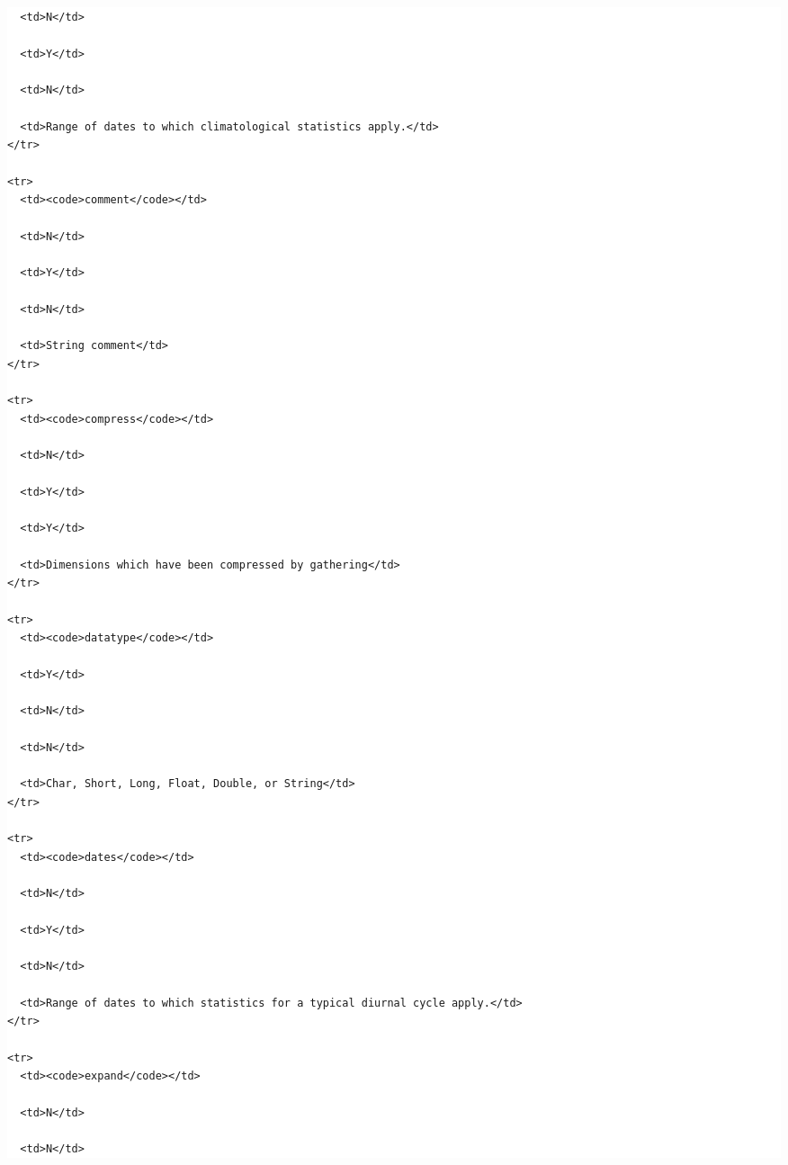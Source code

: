 	  <td>N</td>

	  <td>Y</td>

	  <td>N</td>

	  <td>Range of dates to which climatological statistics apply.</td>
	</tr>

	<tr>
	  <td><code>comment</code></td>

	  <td>N</td>

	  <td>Y</td>

	  <td>N</td>

	  <td>String comment</td>
	</tr>

	<tr>
	  <td><code>compress</code></td>

	  <td>N</td>

	  <td>Y</td>

	  <td>Y</td>

	  <td>Dimensions which have been compressed by gathering</td>
	</tr>

	<tr>
	  <td><code>datatype</code></td>

	  <td>Y</td>

	  <td>N</td>

	  <td>N</td>

	  <td>Char, Short, Long, Float, Double, or String</td>
	</tr>

	<tr>
	  <td><code>dates</code></td>

	  <td>N</td>

	  <td>Y</td>

	  <td>N</td>

	  <td>Range of dates to which statistics for a typical diurnal cycle apply.</td>
	</tr>

	<tr>
	  <td><code>expand</code></td>

	  <td>N</td>

	  <td>N</td>
